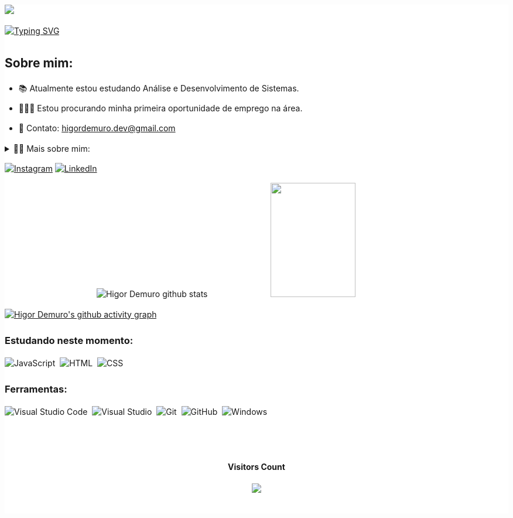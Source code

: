 <img width=100% src="https://capsule-render.vercel.app/api?type=waving&color=153c89&height=120&section=header"/>

[![Typing SVG](https://readme-typing-svg.herokuapp.com?font=Fira+Code&pause=1000&color=153C89&width=435&lines=Oi%2C+meu+nome+%C3%A9+Higor+Demuro!;Tenho+20+anos+e+sou+de+Goi%C3%A1s.;E+estou+cursando;An%C3%A1lise+e+Desenvolvimento+de+Sistemas)](https://git.io/typing-svg)


<h2 align="left">Sobre mim:</h2>

<p>
  
  - 📚 Atualmente estou estudando Análise e Desenvolvimento de Sistemas.

  - 👨🏻‍💻 Estou procurando minha primeira oportunidade de emprego na área.

  - 📩 Contato: higordemuro.dev@gmail.com
</p>
<details><summary>👨‍💻 Mais sobre mim:</summary></details>

[![Instagram](https://img.shields.io/badge/Instagram-E4405F?style=for-the-badge&logo=instagram&logoColor=white)](https://www.instagram.com/ohigord/)
[![LinkedIn](https://img.shields.io/badge/LinkedIn-0077B5?style=for-the-badge&logo=linkedin&logoColor=white)](https://www.linkedin.com/in/higordemuro/)

<div align="center">  
  <img width="49%" height="195px" src="https://github-readme-stats.vercel.app/api?username=higordemuro&show_icons=true&count_private=true&hide_border=true&title_color=204fbe&icon_color=00bfbf&text_color=c9d1d9&bg_color=0d1117" alt="Higor Demuro github stats" /> 
  <img width="41%" height="195px" src="https://github-readme-stats.vercel.app/api/top-langs/?username=higordemuro&layout=compact&hide_border=true&title_color=204fbe&text_color=00bfbf&bg_color=0d1117" />
</div>

[![Higor Demuro's github activity graph](https://github-readme-activity-graph.vercel.app/graph?username=higordemuro&bg_color=040911&color=204fbe&line=204fbe&point=2784eb&area=true&hide_border=true)](https://github.com/ashutosh00710/github-readme-activity-graph)

### Estudando neste momento:
![JavaScript](https://img.shields.io/badge/-JavaScript-0D1117?style=for-the-badge&logo=JavaScript&labelColor=0D1117&textColor=0D1117)&nbsp;
![HTML](https://img.shields.io/badge/-HTML-0D1117?style=for-the-badge&logo=HTML5&labelColor=0D1117)&nbsp;
![CSS](https://img.shields.io/badge/-CSS-0D1117?style=for-the-badge&logo=CSS3&labelColor=0D1117&textColor=0D1117)&nbsp;
 
### Ferramentas:
![Visual Studio Code](https://img.shields.io/badge/Visual_Studio_Code-0078D4?style=for-the-badge&logo=visual%20studio%20code&logoColor=white)&nbsp;
![Visual Studio](https://img.shields.io/badge/Visual_Studio-5C2D91?style=for-the-badge&logo=visual%20studio&logoColor=white)&nbsp;
![Git](https://img.shields.io/badge/GIT-E44C30?style=for-the-badge&logo=git&logoColor=white)&nbsp;
![GitHub](https://img.shields.io/badge/GitHub-010409?style=for-the-badge&logo=github&logoColor=white)&nbsp;
![Windows](https://img.shields.io/badge/Windows-0078D6?style=for-the-badge&logo=windows&logoColor=white)&nbsp;

#

<div align="center">
<br><p align="centre"><b>Visitors Count</b></p>  
<p align="center"><img align="center" src="https://profile-counter.glitch.me/{higordemuro}/count.svg" /></p> 
<br></div>
